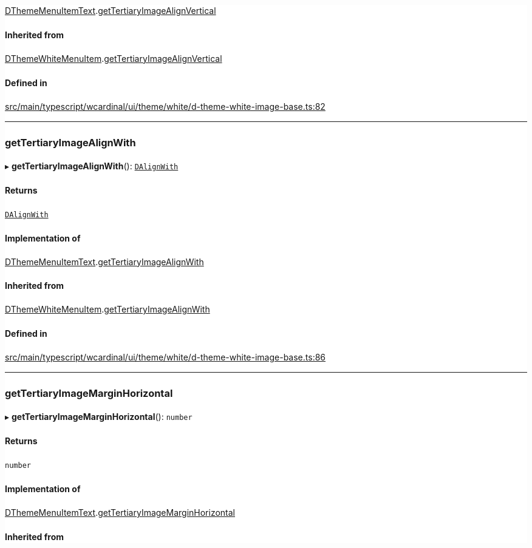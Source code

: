 [DThemeMenuItemText](../interfaces/DThemeMenuItemText.md).[getTertiaryImageAlignVertical](../interfaces/DThemeMenuItemText.md#gettertiaryimagealignvertical)

#### Inherited from

[DThemeWhiteMenuItem](DThemeWhiteMenuItem.md).[getTertiaryImageAlignVertical](DThemeWhiteMenuItem.md#gettertiaryimagealignvertical)

#### Defined in

[src/main/typescript/wcardinal/ui/theme/white/d-theme-white-image-base.ts:82](https://github.com/winter-cardinal/winter-cardinal-ui/blob/v0.154.0/src/main/typescript/wcardinal/ui/theme/white/d-theme-white-image-base.ts#L82)

___

### getTertiaryImageAlignWith

▸ **getTertiaryImageAlignWith**(): [`DAlignWith`](../index.md#dalignwith)

#### Returns

[`DAlignWith`](../index.md#dalignwith)

#### Implementation of

[DThemeMenuItemText](../interfaces/DThemeMenuItemText.md).[getTertiaryImageAlignWith](../interfaces/DThemeMenuItemText.md#gettertiaryimagealignwith)

#### Inherited from

[DThemeWhiteMenuItem](DThemeWhiteMenuItem.md).[getTertiaryImageAlignWith](DThemeWhiteMenuItem.md#gettertiaryimagealignwith)

#### Defined in

[src/main/typescript/wcardinal/ui/theme/white/d-theme-white-image-base.ts:86](https://github.com/winter-cardinal/winter-cardinal-ui/blob/v0.154.0/src/main/typescript/wcardinal/ui/theme/white/d-theme-white-image-base.ts#L86)

___

### getTertiaryImageMarginHorizontal

▸ **getTertiaryImageMarginHorizontal**(): `number`

#### Returns

`number`

#### Implementation of

[DThemeMenuItemText](../interfaces/DThemeMenuItemText.md).[getTertiaryImageMarginHorizontal](../interfaces/DThemeMenuItemText.md#gettertiaryimagemarginhorizontal)

#### Inherited from
